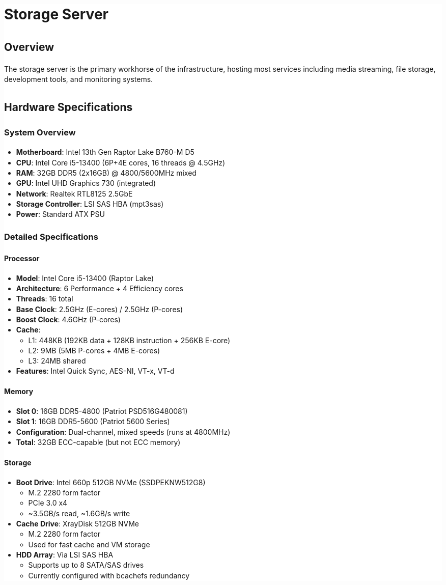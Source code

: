 # Storage Server

## Overview

The storage server is the primary workhorse of the infrastructure, hosting most services including media streaming, file storage, development tools, and monitoring systems.

## Hardware Specifications

### System Overview
- **Motherboard**: Intel 13th Gen Raptor Lake B760-M D5
- **CPU**: Intel Core i5-13400 (6P+4E cores, 16 threads @ 4.5GHz)
- **RAM**: 32GB DDR5 (2x16GB) @ 4800/5600MHz mixed
- **GPU**: Intel UHD Graphics 730 (integrated)
- **Network**: Realtek RTL8125 2.5GbE
- **Storage Controller**: LSI SAS HBA (mpt3sas)
- **Power**: Standard ATX PSU

### Detailed Specifications

#### Processor
- **Model**: Intel Core i5-13400 (Raptor Lake)
- **Architecture**: 6 Performance + 4 Efficiency cores
- **Threads**: 16 total
- **Base Clock**: 2.5GHz (E-cores) / 2.5GHz (P-cores)
- **Boost Clock**: 4.6GHz (P-cores)
- **Cache**: 
  - L1: 448KB (192KB data + 128KB instruction + 256KB E-core)
  - L2: 9MB (5MB P-cores + 4MB E-cores)
  - L3: 24MB shared
- **Features**: Intel Quick Sync, AES-NI, VT-x, VT-d

#### Memory
- **Slot 0**: 16GB DDR5-4800 (Patriot PSD516G480081)
- **Slot 1**: 16GB DDR5-5600 (Patriot 5600 Series)
- **Configuration**: Dual-channel, mixed speeds (runs at 4800MHz)
- **Total**: 32GB ECC-capable (but not ECC memory)

#### Storage
- **Boot Drive**: Intel 660p 512GB NVMe (SSDPEKNW512G8)
  - M.2 2280 form factor
  - PCIe 3.0 x4
  - ~3.5GB/s read, ~1.6GB/s write
- **Cache Drive**: XrayDisk 512GB NVMe
  - M.2 2280 form factor
  - Used for fast cache and VM storage
- **HDD Array**: Via LSI SAS HBA
  - Supports up to 8 SATA/SAS drives
  - Currently configured with bcachefs redundancy
